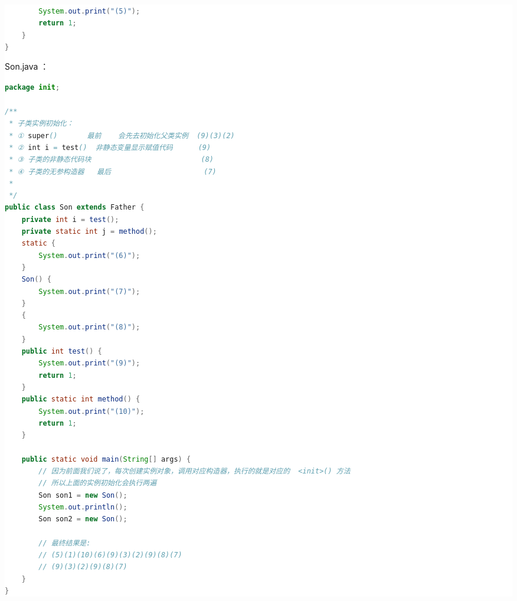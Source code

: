 ```java
        System.out.print("(5)");
        return 1;
    }
}

```

Son.java ：

```java
package init;

/**
 * 子类实例初始化：
 * ① super()       最前    会先去初始化父类实例  (9)(3)(2)
 * ② int i = test()  非静态变量显示赋值代码      (9)
 * ③ 子类的非静态代码块                          (8)
 * ④ 子类的无参构造器   最后                      (7)
 *
 */
public class Son extends Father {
    private int i = test();
    private static int j = method();
    static {
        System.out.print("(6)");
    }
    Son() {
        System.out.print("(7)");
    }
    {
        System.out.print("(8)");
    }
    public int test() {
        System.out.print("(9)");
        return 1;
    }
    public static int method() {
        System.out.print("(10)");
        return 1;
    }

    public static void main(String[] args) {
        // 因为前面我们说了，每次创建实例对象，调用对应构造器，执行的就是对应的  <init>() 方法
        // 所以上面的实例初始化会执行两遍
        Son son1 = new Son();
        System.out.println();
        Son son2 = new Son();
        
        // 最终结果是:
        // (5)(1)(10)(6)(9)(3)(2)(9)(8)(7)
		// (9)(3)(2)(9)(8)(7)
    }
}

```
